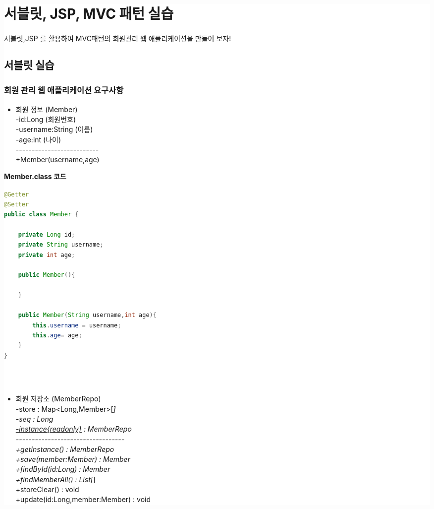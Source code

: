 # 서블릿, JSP, MVC 패턴 실습

서블릿,JSP 를 활용하여 MVC패턴의 회원관리 웹 애플리케이션을 만들어 보자!  

## 서블릿 실습

### 회원 관리 웹 애플리케이션 요구사항

- 회원 정보 (Member)  
    -id:Long (회원번호)  
    -username:String (이름)  
    -age:int (나이)  
    \--------------------------  
    +Member(username,age)


__Member.class 코드__   

```java
@Getter
@Setter
public class Member {

    private Long id;
    private String username;
    private int age;

    public Member(){

    }

    public Member(String username,int age){
        this.username = username;
        this.age= age;
    }
}
```


<br>
<br>

- 회원 저장소 (MemberRepo)  
    -store : Map<Long,Member>[*]  
    -seq : Long  
    <U>-instance{readonly}</U> : MemberRepo  
    \----------------------------------  
    +getInstance() : MemberRepo  
    +save(member:Member) : Member  
    +findById(id:Long) : Member  
    +findMemberAll() : List<Member>[*]  
    +storeClear() : void  
    +update(id:Long,member:Member) : void  
